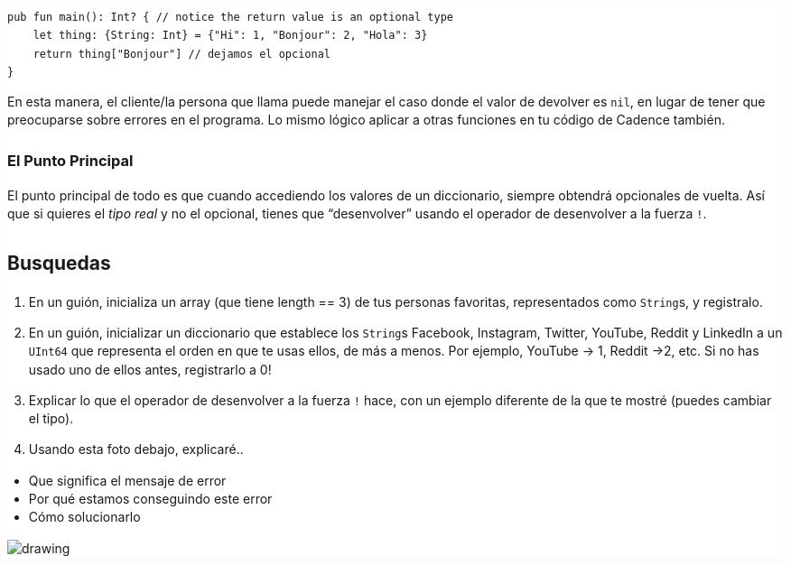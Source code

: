 ```cadence
pub fun main(): Int? { // notice the return value is an optional type
    let thing: {String: Int} = {"Hi": 1, "Bonjour": 2, "Hola": 3}
    return thing["Bonjour"] // dejamos el opcional
}
```

En esta manera, el cliente/la persona que llama puede manejar el caso donde el valor de devolver es `nil`, en lugar de tener que preocuparse sobre errores en el programa. Lo mismo lógico aplicar a otras funciones en tu código de Cadence también.

### El Punto Principal

El punto principal de todo es que cuando accediendo los valores de un diccionario, siempre obtendrá opcionales de vuelta. Así que si quieres el *tipo real* y no el opcional, tienes que “desenvolver” usando el operador de desenvolver a la fuerza `!`.

## Busquedas

1. En un guión, inicializa un array (que tiene length == 3) de tus personas favoritas, representados como `String`s, y registralo. 

2. En un guión, inicializar un diccionario que establece los `String`s Facebook, Instagram, Twitter, YouTube, Reddit y LinkedIn a un `UInt64` que representa el orden en que te usas ellos, de más a menos. Por ejemplo, YouTube → 1, Reddit →2, etc. Si no has usado uno de ellos antes, registrarlo a 0!

3. Explicar lo que el operador de desenvolver a la fuerza `!` hace, con un ejemplo diferente de la que te mostré (puedes cambiar el tipo).

4. Usando esta foto debajo, explicaré..
- Que significa el mensaje de error
- Por qué estamos conseguindo este error
- Cómo solucionarlo

<img src="../images/wrongcode.png" alt="drawing" size="400" />
